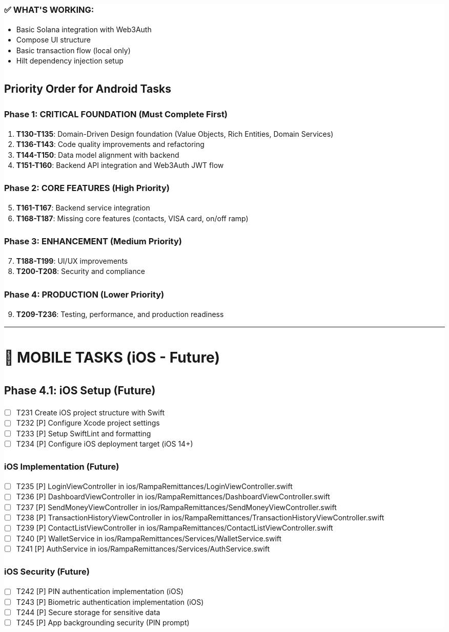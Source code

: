 ### ✅ **WHAT'S WORKING:**
- Basic Solana integration with Web3Auth
- Compose UI structure
- Basic transaction flow (local only)
- Hilt dependency injection setup

## Priority Order for Android Tasks

### **Phase 1: CRITICAL FOUNDATION (Must Complete First)**
1. **T130-T135**: Domain-Driven Design foundation (Value Objects, Rich Entities, Domain Services)
2. **T136-T143**: Code quality improvements and refactoring
3. **T144-T150**: Data model alignment with backend
4. **T151-T160**: Backend API integration and Web3Auth JWT flow

### **Phase 2: CORE FEATURES (High Priority)**
5. **T161-T167**: Backend service integration
6. **T168-T187**: Missing core features (contacts, VISA card, on/off ramp)

### **Phase 3: ENHANCEMENT (Medium Priority)**
7. **T188-T199**: UI/UX improvements
8. **T200-T208**: Security and compliance

### **Phase 4: PRODUCTION (Lower Priority)**
9. **T209-T236**: Testing, performance, and production readiness

---

# 📱 MOBILE TASKS (iOS - Future)

## Phase 4.1: iOS Setup (Future)
- [ ] T231 Create iOS project structure with Swift
- [ ] T232 [P] Configure Xcode project settings
- [ ] T233 [P] Setup SwiftLint and formatting
- [ ] T234 [P] Configure iOS deployment target (iOS 14+)

### iOS Implementation (Future)
- [ ] T235 [P] LoginViewController in ios/RampaRemittances/LoginViewController.swift
- [ ] T236 [P] DashboardViewController in ios/RampaRemittances/DashboardViewController.swift
- [ ] T237 [P] SendMoneyViewController in ios/RampaRemittances/SendMoneyViewController.swift
- [ ] T238 [P] TransactionHistoryViewController in ios/RampaRemittances/TransactionHistoryViewController.swift
- [ ] T239 [P] ContactListViewController in ios/RampaRemittances/ContactListViewController.swift
- [ ] T240 [P] WalletService in ios/RampaRemittances/Services/WalletService.swift
- [ ] T241 [P] AuthService in ios/RampaRemittances/Services/AuthService.swift

### iOS Security (Future)
- [ ] T242 [P] PIN authentication implementation (iOS)
- [ ] T243 [P] Biometric authentication implementation (iOS)
- [ ] T244 [P] Secure storage for sensitive data
- [ ] T245 [P] App backgrounding security (PIN prompt)
